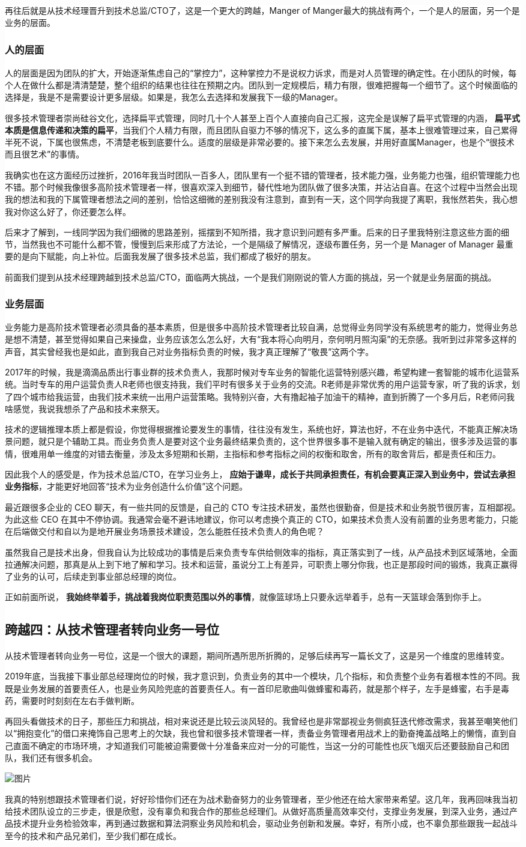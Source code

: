 再往后就是从技术经理晋升到技术总监/CTO了，这是一个更大的跨越，Manger of Manger最大的挑战有两个，一个是人的层面，另一个是业务的层面。

### 人的层面

人的层面是因为团队的扩大，开始逐渐焦虑自己的“掌控力”，这种掌控力不是说权力诉求，而是对人员管理的确定性。在小团队的时候，每个人在做什么都是清清楚楚，整个组织的结果也往往在预期之内。团队到一定规模后，精力有限，很难把握每一个细节了。这个时候面临的选择是，我是不是需要设计更多层级。如果是，我怎么去选择和发展我下一级的Manager。

很多技术管理者崇尚硅谷文化，选择扁平式管理，同时几十个人甚至上百个人直接向自己汇报，这完全是误解了扁平式管理的内涵， **扁平式本质是信息传递和决策的扁平**，当我们个人精力有限，而且团队自驱力不够的情况下，这么多的直属下属，基本上很难管理过来，自己累得半死不说，下属也很焦虑，不清楚老板到底要什么。适度的层级是非常必要的。接下来怎么去发展，并用好直属Manager，也是个“很技术而且很艺术”的事情。

我确实也在这方面经历过挫折，2016年我当时团队一百多人，团队里有一个挺不错的管理者，技术能力强，业务能力也强，组织管理能力也不错。那个时候我像很多高阶技术管理者一样，很喜欢深入到细节，替代性地为团队做了很多决策，并沾沾自喜。在这个过程中当然会出现我的想法和我的下属管理者想法之间的差别，恰恰这细微的差别我没有注意到，直到有一天，这个同学向我提了离职，我怅然若失，我心想我对你这么好了，你还要怎么样。

后来才了解到，一线同学因为我们细微的思路差别，摇摆到不知所措，我才意识到问题有多严重。后来的日子里我特别注意这些方面的细节，当然我也不可能什么都不管，慢慢到后来形成了方法论，一个是隔级了解情况，逐级布置任务，另一个是 Manager of Manager 最重要的是向下赋能，向上补位。后面我发展了很多技术总监，我们都成了极好的朋友。

前面我们提到从技术经理跨越到技术总监/CTO，面临两大挑战，一个是我们刚刚说的管人方面的挑战，另一个就是业务层面的挑战。

### 业务层面

业务能力是高阶技术管理者必须具备的基本素质，但是很多中高阶技术管理者比较自满，总觉得业务同学没有系统思考的能力，觉得业务总是想不清楚，甚至觉得如果自己来操盘，业务应该怎么怎么好，大有“我本将心向明月，奈何明月照沟渠”的无奈感。我听到过非常多这样的声音，其实曾经我也是如此，直到我自己对业务指标负责的时候，我才真正理解了“敬畏”这两个字。

2017年的时候，我是滴滴品质出行事业群的技术负责人，我那时候对专车业务的智能化运营特别感兴趣，希望构建一套智能的城市化运营系统。当时专车的用户运营负责人R老师也很支持我，我们平时有很多关于业务的交流。R老师是非常优秀的用户运营专家，听了我的诉求，划了四个城市给我运营，由我们技术来统一出用户运营策略。我特别兴奋，大有撸起袖子加油干的精神，直到折腾了一个多月后，R老师问我啥感觉，我说我想杀了产品和技术来祭天。

技术的逻辑推理本质上都是假设，你觉得根据推论要发生的事情，往往没有发生，系统也好，算法也好，不在业务中迭代，不能真正解决场景问题，就只是个辅助工具。而业务负责人是要对这个业务最终结果负责的，这个世界很多事不是输入就有确定的输出，很多涉及运营的事情，很难用单一维度的对错去衡量，涉及太多短期和长期，主指标和参考指标之间的权衡和取舍，所有的取舍背后，都是责任和压力。

因此我个人的感受是，作为技术总监/CTO，在学习业务上， **应始于谦卑，成长于共同承担责任，有机会要真正深入到业务中，尝试去承担业务指标**，才能更好地回答“技术为业务创造什么价值”这个问题。

最近跟很多企业的 CEO 聊天，有一些共同的反馈是，自己的 CTO 专注技术研发，虽然也很勤奋，但是技术和业务脱节很厉害，互相鄙视。为此这些 CEO 在其中不停协调。我通常会毫不避讳地建议，你可以考虑换个真正的 CTO，如果技术负责人没有前置的业务思考能力，只能在后端做交付和自以为是地开展业务场景技术建设，怎么能胜任技术负责人的角色呢？

虽然我自己是技术出身，但我自认为比较成功的事情是后来负责专车供给侧效率的指标，真正落实到了一线，从产品技术到区域落地，全面拉通解决问题，那真是从上到下地了解和学习。技术和运营，虽说分工上有差异，可职责上哪分你我，也正是那段时间的锻炼，我真正赢得了业务的认可，后续走到事业部总经理的岗位。

正如前面所说， **我始终举着手，挑战着我岗位职责范围以外的事情**，就像篮球场上只要永远举着手，总有一天篮球会落到你手上。

## **跨越四：从技术管理者转向业务一号位**

从技术管理者转向业务一号位，这是一个很大的课题，期间所遇所思所折腾的，足够后续再写一篇长文了，这是另一个维度的思维转变。

2019年底，当我接下事业部总经理岗位的时候，我才意识到，负责业务的其中一个模块，几个指标，和负责整个业务有着根本性的不同。我既是业务发展的首要责任人，也是业务风险兜底的首要责任人。有一首印尼歌曲叫做蜂蜜和毒药，就是那个样子，左手是蜂蜜，右手是毒药，需要时时刻刻在左右手做判断。

再回头看做技术的日子，那些压力和挑战，相对来说还是比较云淡风轻的。我曾经也是非常鄙视业务侧疯狂迭代修改需求，我甚至嘲笑他们以“拥抱变化”的借口来掩饰自己思考上的欠缺，我也曾和很多技术管理者一样，责备业务管理者用战术上的勤奋掩盖战略上的懒惰，直到自己直面不确定的市场环境，才知道我们可能被迫需要做十分准备来应对一分的可能性，当这一分的可能性也灰飞烟灭后还要鼓励自己和团队，我们还有很多机会。

![图片](https://static001.geekbang.org/resource/image/e8/8a/e8f1e48ec2393482affe05f23f6e348a.png?wh=1920x941)

我真的特别想跟技术管理者们说，好好珍惜你们还在为战术勤奋努力的业务管理者，至少他还在给大家带来希望。这几年，我再回味我当初给技术团队设立的三步走，很是欣慰，没有辜负和我合作的那些总经理们。从做好高质量高效率交付，支撑业务发展，到深入业务，通过产品技术提升业务检验效率，再到通过数据和算法洞察业务风险和机会，驱动业务创新和发展。幸好，有所小成，也不辜负那些跟我一起战斗至今的技术和产品兄弟们，至少我们都在成长。
